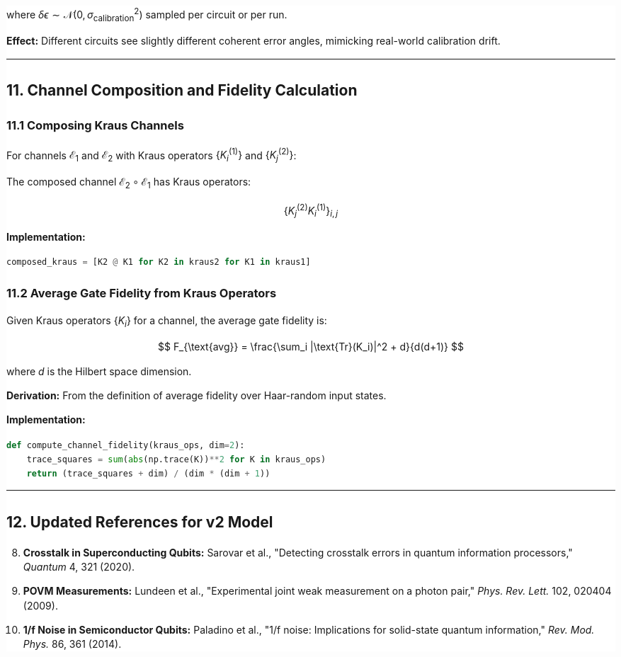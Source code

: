 where $\delta\epsilon \sim \mathcal{N}(0, \sigma_{\text{calibration}}^2)$ sampled per circuit or per run.

**Effect:** Different circuits see slightly different coherent error angles, mimicking real-world calibration drift.

---

## 11. Channel Composition and Fidelity Calculation

### 11.1 Composing Kraus Channels

For channels $\mathcal{E}_1$ and $\mathcal{E}_2$ with Kraus operators $\{K^{(1)}_i\}$ and $\{K^{(2)}_j\}$:

The composed channel $\mathcal{E}_2 \circ \mathcal{E}_1$ has Kraus operators:

$$
\{K^{(2)}_j K^{(1)}_i\}_{i,j}
$$

**Implementation:**
```python
composed_kraus = [K2 @ K1 for K2 in kraus2 for K1 in kraus1]
```

### 11.2 Average Gate Fidelity from Kraus Operators

Given Kraus operators $\{K_i\}$ for a channel, the average gate fidelity is:

$$
F_{\text{avg}} = \frac{\sum_i |\text{Tr}(K_i)|^2 + d}{d(d+1)}
$$

where $d$ is the Hilbert space dimension.

**Derivation:** From the definition of average fidelity over Haar-random input states.

**Implementation:**
```python
def compute_channel_fidelity(kraus_ops, dim=2):
    trace_squares = sum(abs(np.trace(K))**2 for K in kraus_ops)
    return (trace_squares + dim) / (dim * (dim + 1))
```

---

## 12. Updated References for v2 Model

8. **Crosstalk in Superconducting Qubits:** Sarovar et al., "Detecting crosstalk errors in quantum information processors," *Quantum* 4, 321 (2020).

9. **POVM Measurements:** Lundeen et al., "Experimental joint weak measurement on a photon pair," *Phys. Rev. Lett.* 102, 020404 (2009).

10. **1/f Noise in Semiconductor Qubits:** Paladino et al., "1/f noise: Implications for solid-state quantum information," *Rev. Mod. Phys.* 86, 361 (2014).
